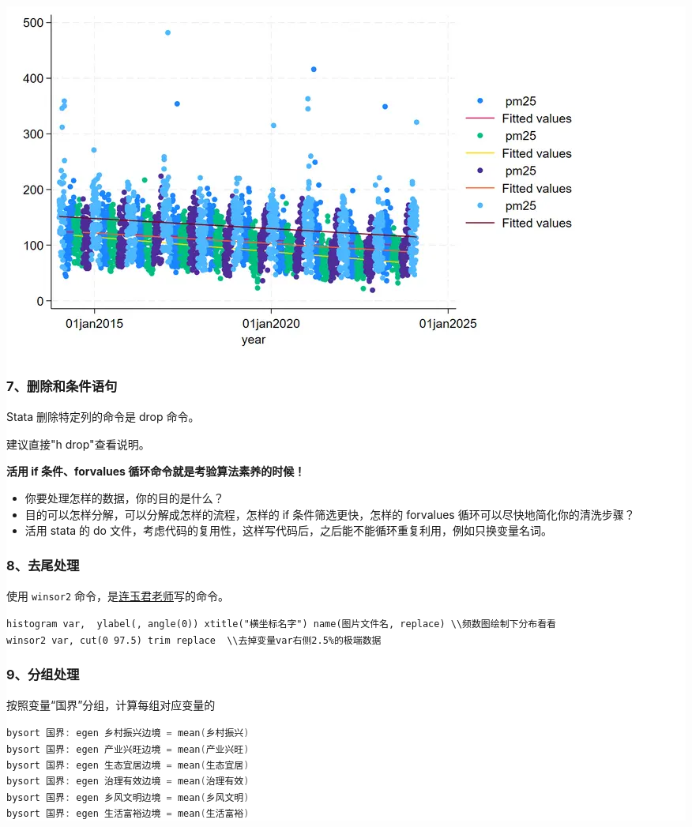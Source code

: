 ![根据季节分类进行拟合会发现线性趋势更加明显。我们发现温度和污染具有相关性所以前一个图呈现周期性，我们也可以提出假设温度越低，暖气、热炕、煤炭的使用导致空气污染增多](/img/一份经济微观数据库的数据清洗快速指南.zh-cn-20240523113145919.webp)

### 7、删除和条件语句

Stata 删除特定列的命令是 drop 命令。

建议直接"h drop"查看说明。

**活用 if 条件、forvalues 循环命令就是考验算法素养的时候！**

-   你要处理怎样的数据，你的目的是什么？
-   目的可以怎样分解，可以分解成怎样的流程，怎样的 if 条件筛选更快，怎样的 forvalues 循环可以尽快地简化你的清洗步骤？
-   活用 stata 的 do 文件，考虑代码的复用性，这样写代码后，之后能不能循环重复利用，例如只换变量名词。

### 8、去尾处理

使用 `winsor2` 命令，是[连玉君老师](https://www.lianxh.cn/details/562.html)写的命令。

```
histogram var,  ylabel(, angle(0)) xtitle("横坐标名字") name(图片文件名, replace) \\频数图绘制下分布看看
winsor2 var, cut(0 97.5) trim replace  \\去掉变量var右侧2.5%的极端数据
```

### 9、分组处理

按照变量“国界”分组，计算每组对应变量的

```ada
bysort 国界: egen 乡村振兴边境 = mean(乡村振兴)
bysort 国界: egen 产业兴旺边境 = mean(产业兴旺)
bysort 国界: egen 生态宜居边境 = mean(生态宜居)
bysort 国界: egen 治理有效边境 = mean(治理有效)
bysort 国界: egen 乡风文明边境 = mean(乡风文明)
bysort 国界: egen 生活富裕边境 = mean(生活富裕)
```
